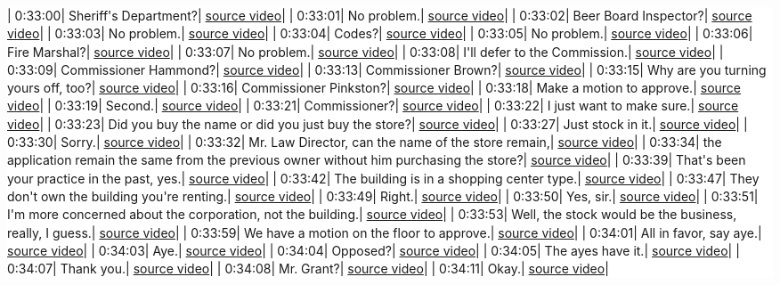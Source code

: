 | 0:33:00| Sheriff's Department?| [source video](https://archive.org/details/cocom100125part1?start=1980)|
| 0:33:01| No problem.| [source video](https://archive.org/details/cocom100125part1?start=1981)|
| 0:33:02| Beer Board Inspector?| [source video](https://archive.org/details/cocom100125part1?start=1982)|
| 0:33:03| No problem.| [source video](https://archive.org/details/cocom100125part1?start=1983)|
| 0:33:04| Codes?| [source video](https://archive.org/details/cocom100125part1?start=1984)|
| 0:33:05| No problem.| [source video](https://archive.org/details/cocom100125part1?start=1985)|
| 0:33:06| Fire Marshal?| [source video](https://archive.org/details/cocom100125part1?start=1986)|
| 0:33:07| No problem.| [source video](https://archive.org/details/cocom100125part1?start=1987)|
| 0:33:08| I'll defer to the Commission.| [source video](https://archive.org/details/cocom100125part1?start=1988)|
| 0:33:09| Commissioner Hammond?| [source video](https://archive.org/details/cocom100125part1?start=1989)|
| 0:33:13| Commissioner Brown?| [source video](https://archive.org/details/cocom100125part1?start=1993)|
| 0:33:15| Why are you turning yours off, too?| [source video](https://archive.org/details/cocom100125part1?start=1995)|
| 0:33:16| Commissioner Pinkston?| [source video](https://archive.org/details/cocom100125part1?start=1996)|
| 0:33:18| Make a motion to approve.| [source video](https://archive.org/details/cocom100125part1?start=1998)|
| 0:33:19| Second.| [source video](https://archive.org/details/cocom100125part1?start=1999)|
| 0:33:21| Commissioner?| [source video](https://archive.org/details/cocom100125part1?start=2001)|
| 0:33:22| I just want to make sure.| [source video](https://archive.org/details/cocom100125part1?start=2002)|
| 0:33:23| Did you buy the name or did you just buy the store?| [source video](https://archive.org/details/cocom100125part1?start=2003)|
| 0:33:27| Just stock in it.| [source video](https://archive.org/details/cocom100125part1?start=2007)|
| 0:33:30| Sorry.| [source video](https://archive.org/details/cocom100125part1?start=2010)|
| 0:33:32| Mr. Law Director, can the name of the store remain,| [source video](https://archive.org/details/cocom100125part1?start=2012)|
| 0:33:34| the application remain the same from the previous owner without him purchasing the store?| [source video](https://archive.org/details/cocom100125part1?start=2014)|
| 0:33:39| That's been your practice in the past, yes.| [source video](https://archive.org/details/cocom100125part1?start=2019)|
| 0:33:42| The building is in a shopping center type.| [source video](https://archive.org/details/cocom100125part1?start=2022)|
| 0:33:47| They don't own the building you're renting.| [source video](https://archive.org/details/cocom100125part1?start=2027)|
| 0:33:49| Right.| [source video](https://archive.org/details/cocom100125part1?start=2029)|
| 0:33:50| Yes, sir.| [source video](https://archive.org/details/cocom100125part1?start=2030)|
| 0:33:51| I'm more concerned about the corporation, not the building.| [source video](https://archive.org/details/cocom100125part1?start=2031)|
| 0:33:53| Well, the stock would be the business, really, I guess.| [source video](https://archive.org/details/cocom100125part1?start=2033)|
| 0:33:59| We have a motion on the floor to approve.| [source video](https://archive.org/details/cocom100125part1?start=2039)|
| 0:34:01| All in favor, say aye.| [source video](https://archive.org/details/cocom100125part1?start=2041)|
| 0:34:03| Aye.| [source video](https://archive.org/details/cocom100125part1?start=2043)|
| 0:34:04| Opposed?| [source video](https://archive.org/details/cocom100125part1?start=2044)|
| 0:34:05| The ayes have it.| [source video](https://archive.org/details/cocom100125part1?start=2045)|
| 0:34:07| Thank you.| [source video](https://archive.org/details/cocom100125part1?start=2047)|
| 0:34:08| Mr. Grant?| [source video](https://archive.org/details/cocom100125part1?start=2048)|
| 0:34:11| Okay.| [source video](https://archive.org/details/cocom100125part1?start=2051)|